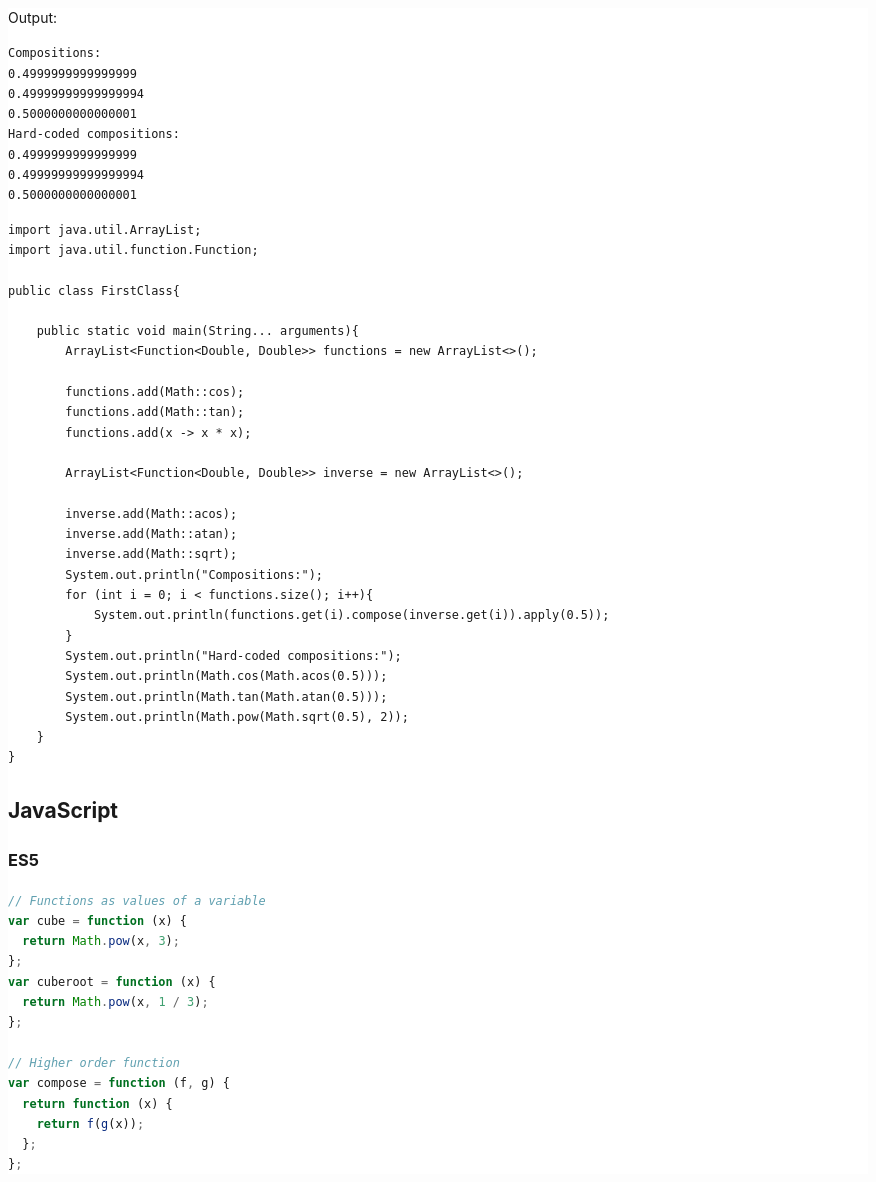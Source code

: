 Output:

```txt
Compositions:
0.4999999999999999
0.49999999999999994
0.5000000000000001
Hard-coded compositions:
0.4999999999999999
0.49999999999999994
0.5000000000000001
```


```java5
import java.util.ArrayList;
import java.util.function.Function;

public class FirstClass{

	public static void main(String... arguments){
		ArrayList<Function<Double, Double>> functions = new ArrayList<>();

		functions.add(Math::cos);
		functions.add(Math::tan);
		functions.add(x -> x * x);

		ArrayList<Function<Double, Double>> inverse = new ArrayList<>();

		inverse.add(Math::acos);
		inverse.add(Math::atan);
		inverse.add(Math::sqrt);
		System.out.println("Compositions:");
		for (int i = 0; i < functions.size(); i++){
			System.out.println(functions.get(i).compose(inverse.get(i)).apply(0.5));
		}
		System.out.println("Hard-coded compositions:");
		System.out.println(Math.cos(Math.acos(0.5)));
		System.out.println(Math.tan(Math.atan(0.5)));
		System.out.println(Math.pow(Math.sqrt(0.5), 2));
	}
}
```



## JavaScript


### ES5


```javascript
// Functions as values of a variable
var cube = function (x) {
  return Math.pow(x, 3);
};
var cuberoot = function (x) {
  return Math.pow(x, 1 / 3);
};

// Higher order function
var compose = function (f, g) {
  return function (x) {
    return f(g(x));
  };
};
```